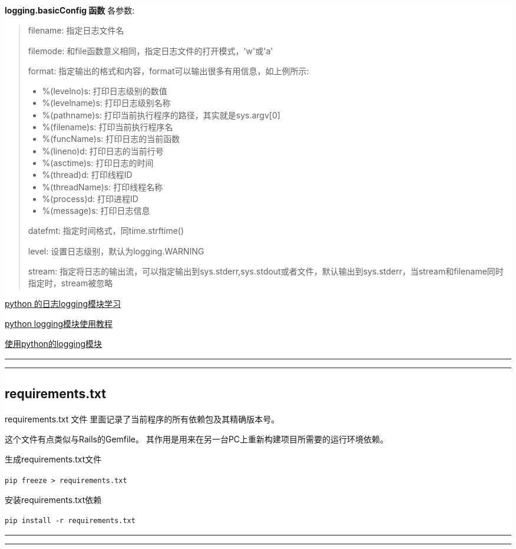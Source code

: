 
**logging.basicConfig 函数** 各参数:

> filename: 指定日志文件名
>
> filemode: 和file函数意义相同，指定日志文件的打开模式，'w'或'a'
>
> format: 指定输出的格式和内容，format可以输出很多有用信息，如上例所示:
>
>  - %(levelno)s: 打印日志级别的数值
>  - %(levelname)s: 打印日志级别名称
>  - %(pathname)s: 打印当前执行程序的路径，其实就是sys.argv[0]
>  - %(filename)s: 打印当前执行程序名
>  - %(funcName)s: 打印日志的当前函数
>  - %(lineno)d: 打印日志的当前行号
>  - %(asctime)s: 打印日志的时间
>  - %(thread)d: 打印线程ID
>  - %(threadName)s: 打印线程名称
>  - %(process)d: 打印进程ID
>  - %(message)s: 打印日志信息
>
> datefmt: 指定时间格式，同time.strftime()
>
> level: 设置日志级别，默认为logging.WARNING
>
> stream: 指定将日志的输出流，可以指定输出到sys.stderr,sys.stdout或者文件，默认输出到sys.stderr，当stream和filename同时指定时，stream被忽略

[python 的日志logging模块学习](http://blog.csdn.net/yatere/article/details/6655445)

[python logging模块使用教程](http://www.jianshu.com/p/feb86c06c4f4)

[使用python的logging模块](http://kenby.iteye.com/blog/1162698)

---

---


requirements.txt
----

requirements.txt 文件 里面记录了当前程序的所有依赖包及其精确版本号。

这个文件有点类似与Rails的Gemfile。
其作用是用来在另一台PC上重新构建项目所需要的运行环境依赖。

生成requirements.txt文件

	pip freeze > requirements.txt

安装requirements.txt依赖

	pip install -r requirements.txt

---

---
